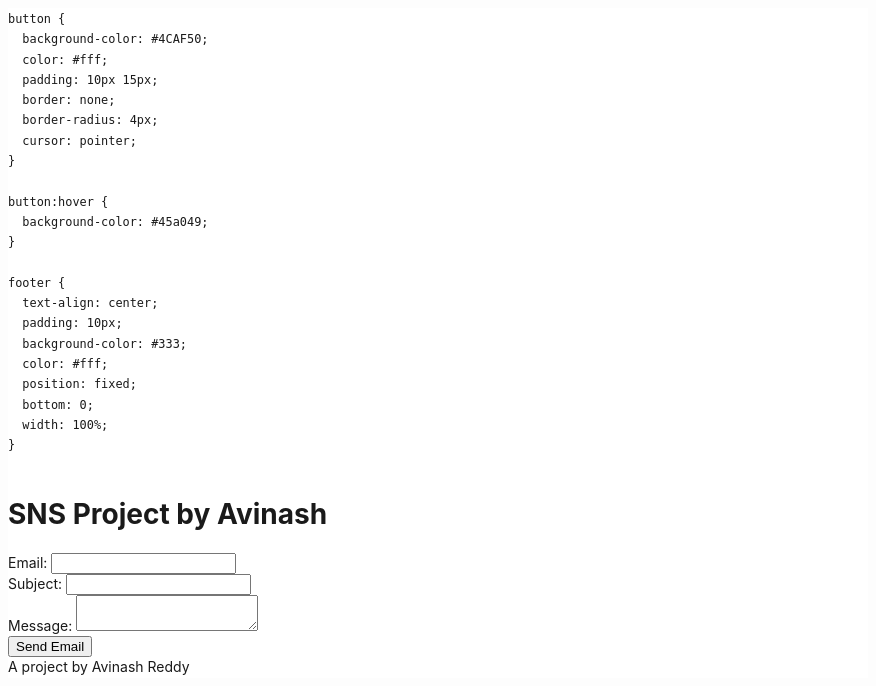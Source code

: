     button {
      background-color: #4CAF50;
      color: #fff;
      padding: 10px 15px;
      border: none;
      border-radius: 4px;
      cursor: pointer;
    }

    button:hover {
      background-color: #45a049;
    }

    footer {
      text-align: center;
      padding: 10px;
      background-color: #333;
      color: #fff;
      position: fixed;
      bottom: 0;
      width: 100%;
    }
  </style>
</head>
<body>
  <h1>SNS Project by Avinash</h1>
  <form id="emailForm" action="/send-email" method="post">
    <label for="email">Email:</label>
    <input type="email" id="email" name="email" required>
    <br>
    <label for="subject">Subject:</label>
    <input type="text" id="subject" name="subject">
    <br>
    <label for="message">Message:</label>
    <textarea id="message" name="message" required></textarea>
    <br>
    <button type="button" onclick="sendEmail()">Send Email</button>
  </form>

  <footer>
    A project by Avinash Reddy
  </footer>

  <script>
    async function sendEmail() {
      const email = document.getElementById('email').value;
      const subject = document.getElementById('subject').value;
      const message = document.getElementById('message').value;

      try {
        const response = await fetch('/send-email', {
          method: 'POST',
          headers: {
            'Content-Type': 'application/json',
          },
          body: JSON.stringify({ email, subject, message }),
        });
